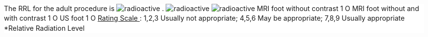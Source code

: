    </td>
   <td valign="top">
    The RRL for the adult procedure is
    <img alt="radioactive" height="20" src="https://assets-cdn.github.com/images/icons/emoji/unicode/2622.png" width="20"/>
    .
   </td>
   <td class="Center" valign="top">
    <img alt="radioactive" height="20" src="https://assets-cdn.github.com/images/icons/emoji/unicode/2622.png" width="20"/>
    <img alt="radioactive" height="20" src="https://assets-cdn.github.com/images/icons/emoji/unicode/2622.png" width="20"/>
   </td>
  </tr>
  <tr>
   <td valign="top">
    MRI foot without contrast
   </td>
   <td class="Center" valign="top">
    1
   </td>
   <td valign="top">
   </td>
   <td class="Center" valign="top">
    O
   </td>
  </tr>
  <tr>
   <td valign="top">
    MRI foot without and with contrast
   </td>
   <td class="Center" valign="top">
    1
   </td>
   <td valign="top">
   </td>
   <td class="Center" valign="top">
    O
   </td>
  </tr>
  <tr>
   <td valign="top">
    US foot
   </td>
   <td class="Center" valign="top">
    1
   </td>
   <td valign="top">
   </td>
   <td class="Center" valign="top">
    O
   </td>
  </tr>
 </tbody>
 <tfoot>
  <tr>
   <th colspan="3" valign="top">
    <span style="text-decoration: underline;">
     Rating Scale
    </span>
    : 1,2,3 Usually not appropriate; 4,5,6 May be appropriate; 7,8,9 Usually appropriate
   </th>
   <th class="Center" valign="top">
    *Relative Radiation Level
   </th>